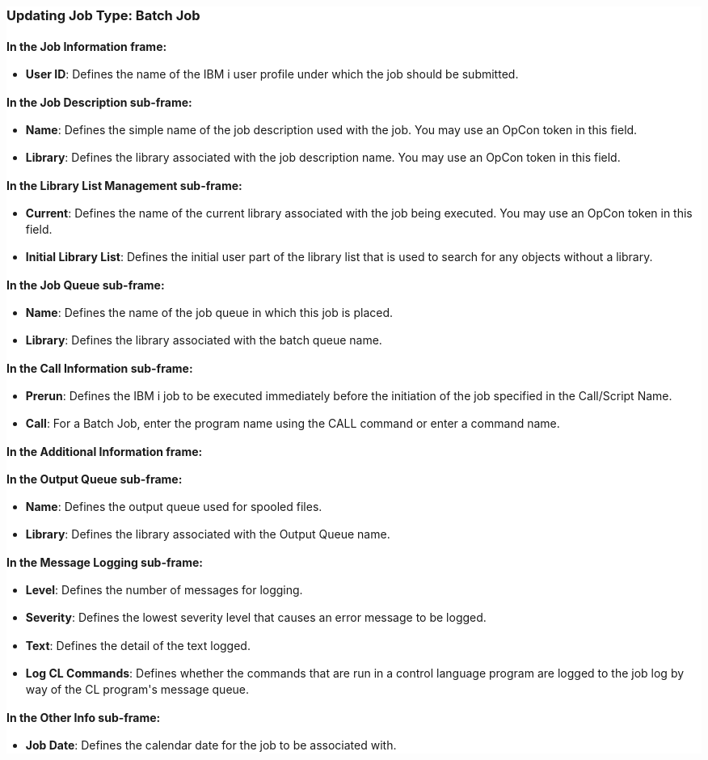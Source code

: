 ### Updating Job Type: Batch Job

**In the Job Information frame:**

- **User ID**: Defines the name of the IBM i user profile under which the job should be submitted.

**In the Job Description sub-frame:**

- **Name**: Defines the simple name of the job description used with
  the job. You may use an OpCon token in this field.

- **Library**: Defines the library associated with the job description
  name. You may use an OpCon token in this field.

**In the Library List Management sub-frame:**

- **Current**: Defines the name of the current library associated with
  the job being executed. You may use an OpCon token in this field.

- **Initial Library List**: Defines the initial user part of the library list
  that is used to search for any objects without a library.

**In the Job Queue sub-frame:**

- **Name**: Defines the name of the job queue in which this job is
  placed.

- **Library**: Defines the library associated with the batch queue
  name.

**In the Call Information sub-frame:**

- **Prerun**: Defines the IBM i job to be executed
  immediately before the initiation of the job specified in the
  Call/Script Name.

- **Call**: For a Batch Job, enter the program
  name using the CALL command or enter a command name.

**In the Additional Information frame:**

**In the Output Queue sub-frame:**

- **Name**: Defines the output queue used for spooled files.

- **Library**: Defines the library associated with the Output Queue name.

**In the Message Logging sub-frame:**

- **Level**: Defines the number of messages for logging.

- **Severity**: Defines the lowest severity level that causes an error message to be logged.

- **Text**: Defines the detail of the text logged.

- **Log CL Commands**: Defines whether the commands that are run in a control language program are logged to the job log by way of the CL program's message queue.

**In the Other Info sub-frame:**

- **Job Date**: Defines the calendar date for the job to be associated with.
